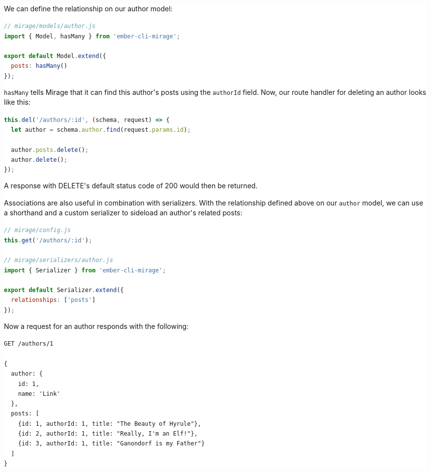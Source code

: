 We can define the relationship on our author model:

```js
// mirage/models/author.js
import { Model, hasMany } from 'ember-cli-mirage';

export default Model.extend({
  posts: hasMany()
});
```

`hasMany` tells Mirage that it can find this author's posts using the `authorId` field. Now, our route handler for deleting an author looks like this:

```js
this.del('/authors/:id', (schema, request) => {
  let author = schema.author.find(request.params.id);

  author.posts.delete();
  author.delete();
});
```

A response with DELETE's default status code of 200 would then be returned.

Associations are also useful in combination with serializers. With the relationship defined above on our `author` model, we can use a shorthand and a custom serializer to sideload an author's related posts:

```js
// mirage/config.js
this.get('/authors/:id');

// mirage/serializers/author.js
import { Serializer } from 'ember-cli-mirage';

export default Serializer.extend({
  relationships: ['posts']
});
```

Now a request for an author responds with the following:

```
GET /authors/1

{
  author: {
    id: 1,
    name: 'Link' 
  },
  posts: [
    {id: 1, authorId: 1, title: "The Beauty of Hyrule"},
    {id: 2, authorId: 1, title: "Really, I'm an Elf!"},
    {id: 3, authorId: 1, title: "Ganondorf is my Father"}
  ]
}
```
